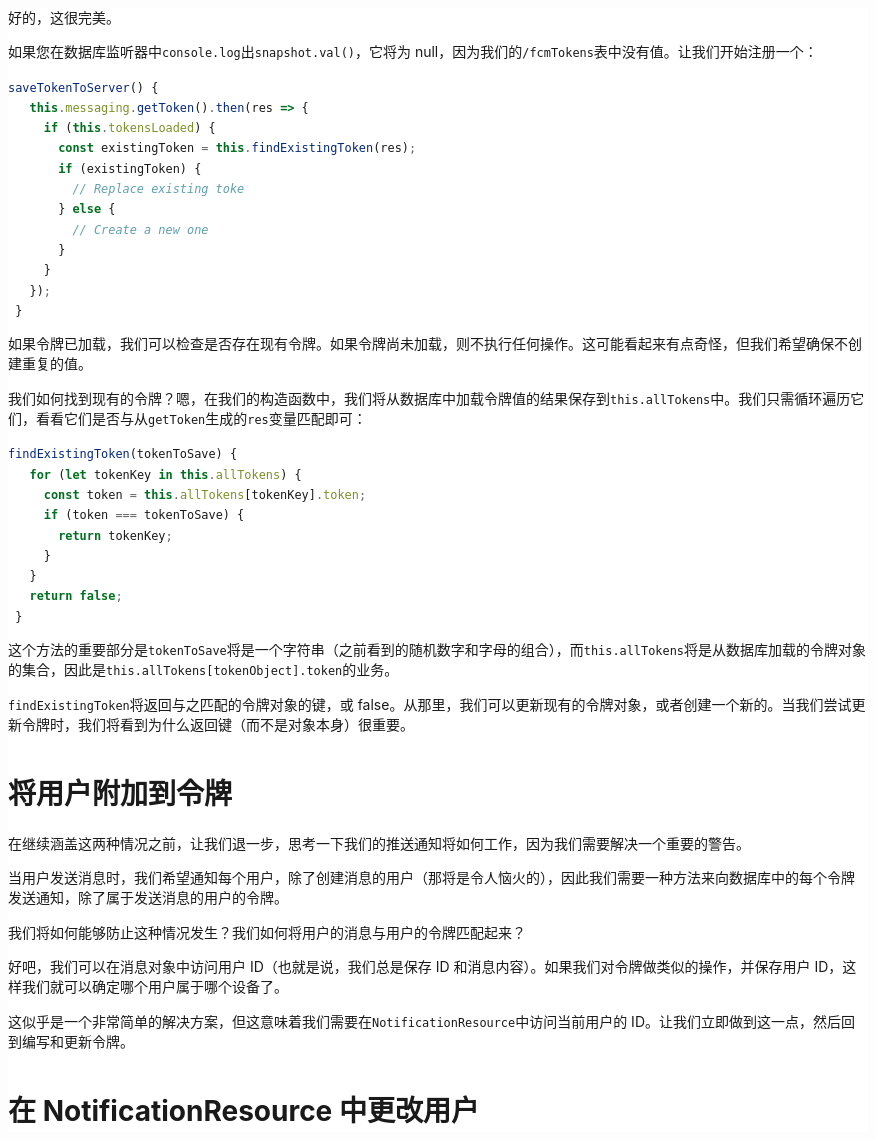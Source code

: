 好的，这很完美。

如果您在数据库监听器中`console.log`出`snapshot.val()`，它将为 null，因为我们的`/fcmTokens`表中没有值。让我们开始注册一个：

```jsx
saveTokenToServer() {
   this.messaging.getToken().then(res => {
     if (this.tokensLoaded) {
       const existingToken = this.findExistingToken(res);
       if (existingToken) {
         // Replace existing toke
       } else {
         // Create a new one
       }
     }
   });
 }
```

如果令牌已加载，我们可以检查是否存在现有令牌。如果令牌尚未加载，则不执行任何操作。这可能看起来有点奇怪，但我们希望确保不创建重复的值。

我们如何找到现有的令牌？嗯，在我们的构造函数中，我们将从数据库中加载令牌值的结果保存到`this.allTokens`中。我们只需循环遍历它们，看看它们是否与从`getToken`生成的`res`变量匹配即可：

```jsx
findExistingToken(tokenToSave) {
   for (let tokenKey in this.allTokens) {
     const token = this.allTokens[tokenKey].token;
     if (token === tokenToSave) {
       return tokenKey;
     }
   }
   return false;
 }
```

这个方法的重要部分是`tokenToSave`将是一个字符串（之前看到的随机数字和字母的组合），而`this.allTokens`将是从数据库加载的令牌对象的集合，因此是`this.allTokens[tokenObject].token`的业务。

`findExistingToken`将返回与之匹配的令牌对象的键，或 false。从那里，我们可以更新现有的令牌对象，或者创建一个新的。当我们尝试更新令牌时，我们将看到为什么返回键（而不是对象本身）很重要。

# 将用户附加到令牌

在继续涵盖这两种情况之前，让我们退一步，思考一下我们的推送通知将如何工作，因为我们需要解决一个重要的警告。

当用户发送消息时，我们希望通知每个用户，除了创建消息的用户（那将是令人恼火的），因此我们需要一种方法来向数据库中的每个令牌发送通知，除了属于发送消息的用户的令牌。

我们将如何能够防止这种情况发生？我们如何将用户的消息与用户的令牌匹配起来？

好吧，我们可以在消息对象中访问用户 ID（也就是说，我们总是保存 ID 和消息内容）。如果我们对令牌做类似的操作，并保存用户 ID，这样我们就可以确定哪个用户属于哪个设备了。

这似乎是一个非常简单的解决方案，但这意味着我们需要在`NotificationResource`中访问当前用户的 ID。让我们立即做到这一点，然后回到编写和更新令牌。

# 在 NotificationResource 中更改用户
